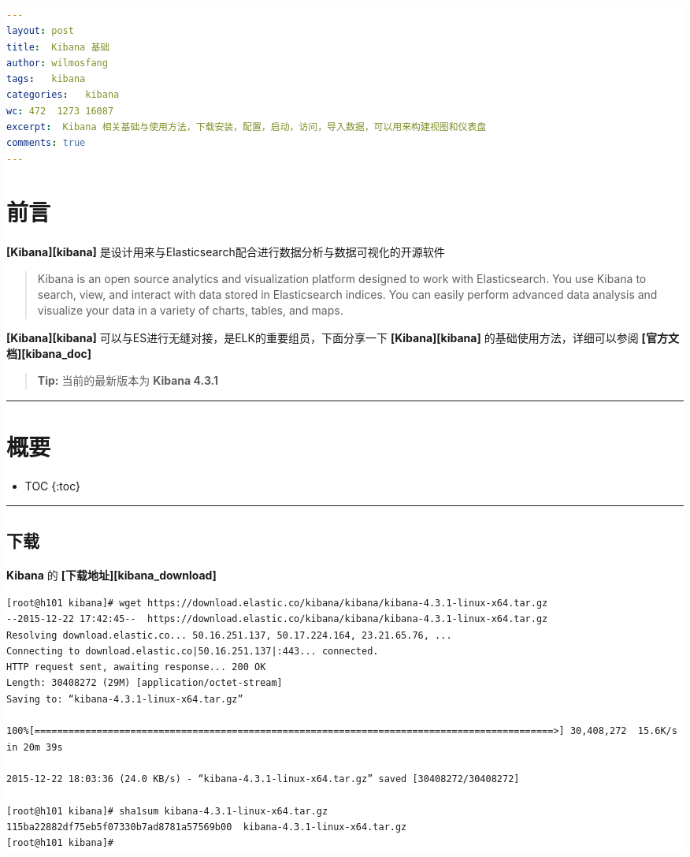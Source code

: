 ```yaml
---
layout: post
title:  Kibana 基础
author: wilmosfang
tags:   kibana 
categories:   kibana 
wc: 472  1273 16087 
excerpt:  Kibana 相关基础与使用方法，下载安装，配置，启动，访问，导入数据，可以用来构建视图和仪表盘
comments: true
---
```




# 前言


**[Kibana][kibana]** 是设计用来与Elasticsearch配合进行数据分析与数据可视化的开源软件

>Kibana is an open source analytics and visualization platform designed to work with Elasticsearch. You use Kibana to search, view, and interact with data stored in Elasticsearch indices. You can easily perform advanced data analysis and visualize your data in a variety of charts, tables, and maps.


**[Kibana][kibana]** 可以与ES进行无缝对接，是ELK的重要组员，下面分享一下 **[Kibana][kibana]**  的基础使用方法，详细可以参阅 **[官方文档][kibana_doc]**


> **Tip:** 当前的最新版本为 **Kibana 4.3.1**

---


# 概要

* TOC
{:toc}



---

## 下载


**Kibana** 的 **[下载地址][kibana_download]**

~~~
[root@h101 kibana]# wget https://download.elastic.co/kibana/kibana/kibana-4.3.1-linux-x64.tar.gz
--2015-12-22 17:42:45--  https://download.elastic.co/kibana/kibana/kibana-4.3.1-linux-x64.tar.gz
Resolving download.elastic.co... 50.16.251.137, 50.17.224.164, 23.21.65.76, ...
Connecting to download.elastic.co|50.16.251.137|:443... connected.
HTTP request sent, awaiting response... 200 OK
Length: 30408272 (29M) [application/octet-stream]
Saving to: “kibana-4.3.1-linux-x64.tar.gz”

100%[============================================================================================>] 30,408,272  15.6K/s   in 20m 39s 

2015-12-22 18:03:36 (24.0 KB/s) - “kibana-4.3.1-linux-x64.tar.gz” saved [30408272/30408272]

[root@h101 kibana]# sha1sum kibana-4.3.1-linux-x64.tar.gz 
115ba22882df75eb5f07330b7ad8781a57569b00  kibana-4.3.1-linux-x64.tar.gz
[root@h101 kibana]# 
~~~
